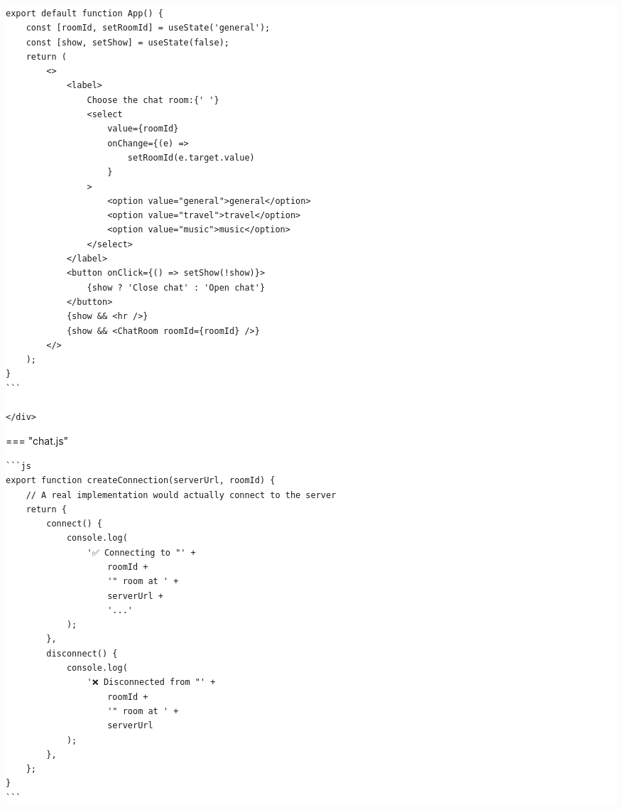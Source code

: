     export default function App() {
    	const [roomId, setRoomId] = useState('general');
    	const [show, setShow] = useState(false);
    	return (
    		<>
    			<label>
    				Choose the chat room:{' '}
    				<select
    					value={roomId}
    					onChange={(e) =>
    						setRoomId(e.target.value)
    					}
    				>
    					<option value="general">general</option>
    					<option value="travel">travel</option>
    					<option value="music">music</option>
    				</select>
    			</label>
    			<button onClick={() => setShow(!show)}>
    				{show ? 'Close chat' : 'Open chat'}
    			</button>
    			{show && <hr />}
    			{show && <ChatRoom roomId={roomId} />}
    		</>
    	);
    }
    ```

    </div>

=== "chat.js"

    ```js
    export function createConnection(serverUrl, roomId) {
    	// A real implementation would actually connect to the server
    	return {
    		connect() {
    			console.log(
    				'✅ Connecting to "' +
    					roomId +
    					'" room at ' +
    					serverUrl +
    					'...'
    			);
    		},
    		disconnect() {
    			console.log(
    				'❌ Disconnected from "' +
    					roomId +
    					'" room at ' +
    					serverUrl
    			);
    		},
    	};
    }
    ```
